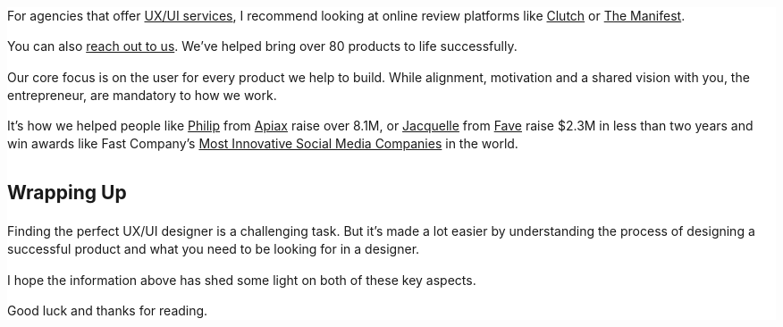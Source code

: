 For agencies that offer [UX/UI services](https://altar.io/service-ux-ui/), I recommend looking at online review platforms like [Clutch](https://clutch.co/profile/altario#summary) or [The Manifest](https://themanifest.com/pt/user-experience/agencies).

You can also [reach out to us](https://altar.io/start-a-project/). We’ve helped bring over 80 products to life successfully.

Our core focus is on the user for every product we help to build. While alignment, motivation and a shared vision with you, the entrepreneur, are mandatory to how we work.

It’s how we helped people like [Philip](https://www.linkedin.com/in/philipschoch/) from [Apiax](https://altar.io/case_study/apiax/) raise over 8.1M, or [Jacquelle](https://www.linkedin.com/in/jacquelle/) from [Fave](https://altar.io/case_study/fave/) raise $2.3M in less than two years and win awards like Fast Company’s [Most Innovative Social Media Companies](https://www.fastcompany.com/90724474/most-innovative-companies-social-media-2022) in the world.

## Wrapping Up

Finding the perfect UX/UI designer is a challenging task. But it’s made a lot easier by understanding the process of designing a successful product and what you need to be looking for in a designer.

I hope the information above has shed some light on both of these key aspects.

Good luck and thanks for reading.
